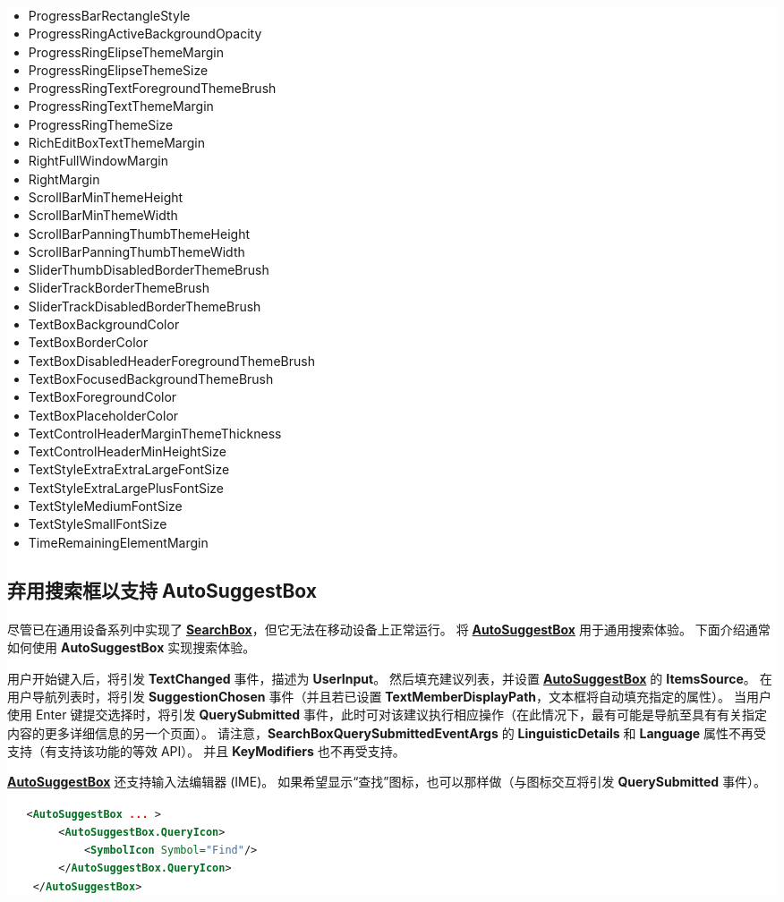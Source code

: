 -   ProgressBarRectangleStyle
-   ProgressRingActiveBackgroundOpacity
-   ProgressRingElipseThemeMargin
-   ProgressRingElipseThemeSize
-   ProgressRingTextForegroundThemeBrush
-   ProgressRingTextThemeMargin
-   ProgressRingThemeSize
-   RichEditBoxTextThemeMargin
-   RightFullWindowMargin
-   RightMargin
-   ScrollBarMinThemeHeight
-   ScrollBarMinThemeWidth
-   ScrollBarPanningThumbThemeHeight
-   ScrollBarPanningThumbThemeWidth
-   SliderThumbDisabledBorderThemeBrush
-   SliderTrackBorderThemeBrush
-   SliderTrackDisabledBorderThemeBrush
-   TextBoxBackgroundColor
-   TextBoxBorderColor
-   TextBoxDisabledHeaderForegroundThemeBrush
-   TextBoxFocusedBackgroundThemeBrush
-   TextBoxForegroundColor
-   TextBoxPlaceholderColor
-   TextControlHeaderMarginThemeThickness
-   TextControlHeaderMinHeightSize
-   TextStyleExtraExtraLargeFontSize
-   TextStyleExtraLargePlusFontSize
-   TextStyleMediumFontSize
-   TextStyleSmallFontSize
-   TimeRemainingElementMargin

## <a name="searchbox-deprecated-in-favor-of-autosuggestbox"></a>弃用搜索框以支持 AutoSuggestBox

尽管已在通用设备系列中实现了 [**SearchBox**](https://msdn.microsoft.com/library/windows/apps/dn252803)，但它无法在移动设备上正常运行。 将 [**AutoSuggestBox**](https://msdn.microsoft.com/library/windows/apps/dn633874) 用于通用搜索体验。 下面介绍通常如何使用 **AutoSuggestBox** 实现搜索体验。

用户开始键入后，将引发 **TextChanged** 事件，描述为 **UserInput**。 然后填充建议列表，并设置 [**AutoSuggestBox**](https://msdn.microsoft.com/library/windows/apps/dn633874) 的 **ItemsSource**。 在用户导航列表时，将引发 **SuggestionChosen** 事件（并且若已设置 **TextMemberDisplayPath**，文本框将自动填充指定的属性）。 当用户使用 Enter 键提交选择时，将引发 **QuerySubmitted** 事件，此时可对该建议执行相应操作（在此情况下，最有可能是导航至具有有关指定内容的更多详细信息的另一个页面）。 请注意，**SearchBoxQuerySubmittedEventArgs** 的 **LinguisticDetails** 和 **Language** 属性不再受支持（有支持该功能的等效 API）。 并且 **KeyModifiers** 也不再受支持。

[**AutoSuggestBox**](https://msdn.microsoft.com/library/windows/apps/dn633874) 还支持输入法编辑器 (IME)。 如果希望显示“查找”图标，也可以那样做（与图标交互将引发 **QuerySubmitted** 事件）。

```xml
   <AutoSuggestBox ... >
        <AutoSuggestBox.QueryIcon>
            <SymbolIcon Symbol="Find"/>
        </AutoSuggestBox.QueryIcon>
    </AutoSuggestBox>
```
